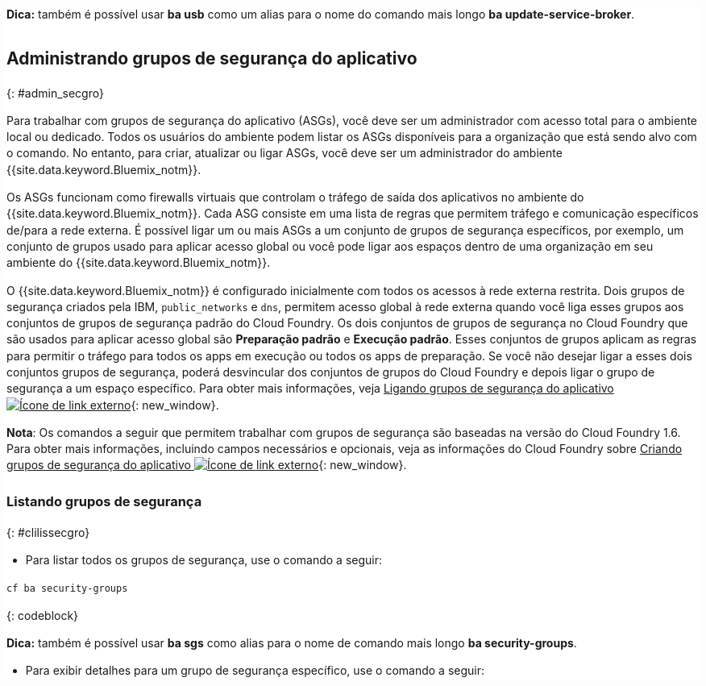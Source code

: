**Dica:** também é possível usar **ba usb** como um alias para o nome do comando mais longo **ba update-service-broker**.


## Administrando grupos de segurança do aplicativo
{: #admin_secgro}

Para trabalhar com grupos de segurança do aplicativo (ASGs), você deve ser um
administrador com acesso total para o ambiente local ou dedicado. Todos os usuários do
ambiente podem listar os ASGs disponíveis para a organização que está sendo alvo com o
comando. No entanto, para criar, atualizar ou ligar ASGs, você deve ser um
administrador do ambiente {{site.data.keyword.Bluemix_notm}}.

Os ASGs funcionam como firewalls virtuais que controlam o tráfego de saída dos
aplicativos no ambiente do {{site.data.keyword.Bluemix_notm}}. Cada ASG consiste
em uma lista de regras que permitem tráfego e comunicação específicos de/para a
rede externa. É possível ligar um ou mais ASGs a um conjunto de grupos de segurança
específicos, por exemplo, um conjunto de grupos usado para aplicar acesso global ou
você pode ligar aos espaços dentro de uma organização em seu ambiente do
{{site.data.keyword.Bluemix_notm}}.

O {{site.data.keyword.Bluemix_notm}} é configurado inicialmente com todos
os acessos à rede externa restrita. Dois grupos de segurança criados pela IBM,
`public_networks` e `dns`, permitem acesso global à
rede externa quando você liga esses grupos aos conjuntos de grupos de segurança padrão do
Cloud Foundry. Os dois conjuntos de grupos de segurança no Cloud Foundry que são usados
para aplicar acesso global são **Preparação padrão** e
**Execução padrão**. Esses conjuntos de grupos aplicam as regras para
permitir o tráfego para todos os apps em execução ou todos os apps de preparação. Se você
não desejar ligar a esses dois conjuntos grupos de segurança, poderá desvincular dos
conjuntos de grupos do Cloud Foundry e depois ligar o grupo de segurança a um espaço
específico. Para obter mais informações, veja [Ligando grupos de segurança do aplicativo ![Ícone de link externo](../../../icons/launch-glyph.svg)](https://docs.cloudfoundry.org/adminguide/app-sec-groups.html#binding-groups){: new_window}.

**Nota**: Os comandos a seguir que permitem trabalhar com
grupos de segurança são baseadas na versão do Cloud Foundry 1.6. Para obter mais informações, incluindo campos necessários e opcionais, veja as informações do Cloud Foundry sobre [Criando grupos de segurança do aplicativo ![Ícone de link externo](../../../icons/launch-glyph.svg)](https://docs.cloudfoundry.org/adminguide/app-sec-groups.html#creating-groups){: new_window}.

### Listando grupos de segurança
{: #clilissecgro}

* Para listar todos os grupos de segurança, use o comando a seguir:

```
cf ba security-groups
```
{: codeblock}

**Dica:** também é possível usar **ba sgs**
como alias para o nome de comando mais longo **ba security-groups**.

* Para exibir detalhes para um grupo de segurança específico, use o comando a seguir:
